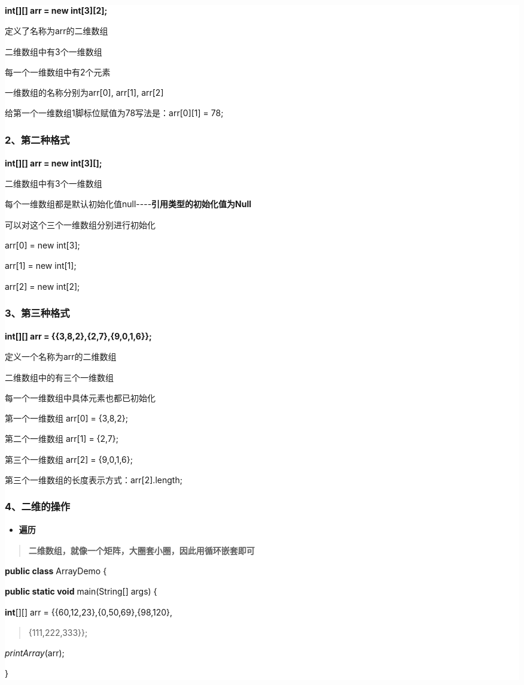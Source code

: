 **int[][] arr = new int[3][2];**

定义了名称为arr的二维数组

二维数组中有3个一维数组

每一个一维数组中有2个元素

一维数组的名称分别为arr[0], arr[1], arr[2]

给第一个一维数组1脚标位赋值为78写法是：arr[0][1] = 78;

### 2、第二种格式

**int[][] arr = new int[3][];**

二维数组中有3个一维数组

每个一维数组都是默认初始化值null----**引用类型的初始化值为Null**

可以对这个三个一维数组分别进行初始化

arr[0] = new int[3];

arr[1] = new int[1];

arr[2] = new int[2];

### 3、第三种格式

**int[][] arr = {{3,8,2},{2,7},{9,0,1,6}};**

定义一个名称为arr的二维数组

二维数组中的有三个一维数组

每一个一维数组中具体元素也都已初始化

第一个一维数组 arr[0] = {3,8,2};

第二个一维数组 arr[1] = {2,7};

第三个一维数组 arr[2] = {9,0,1,6};

第三个一维数组的长度表示方式：arr[2].length;

### 4、二维的操作

-   **遍历**

>   **二维数组，就像一个矩阵，大圈套小圈，因此用循环嵌套即可**

**public class** ArrayDemo {

**public static void** main(String[] args) {

**int**[][] arr = {{60,12,23},{0,50,69},{98,120},

>   {111,222,333}};

*printArray*(arr);

}
